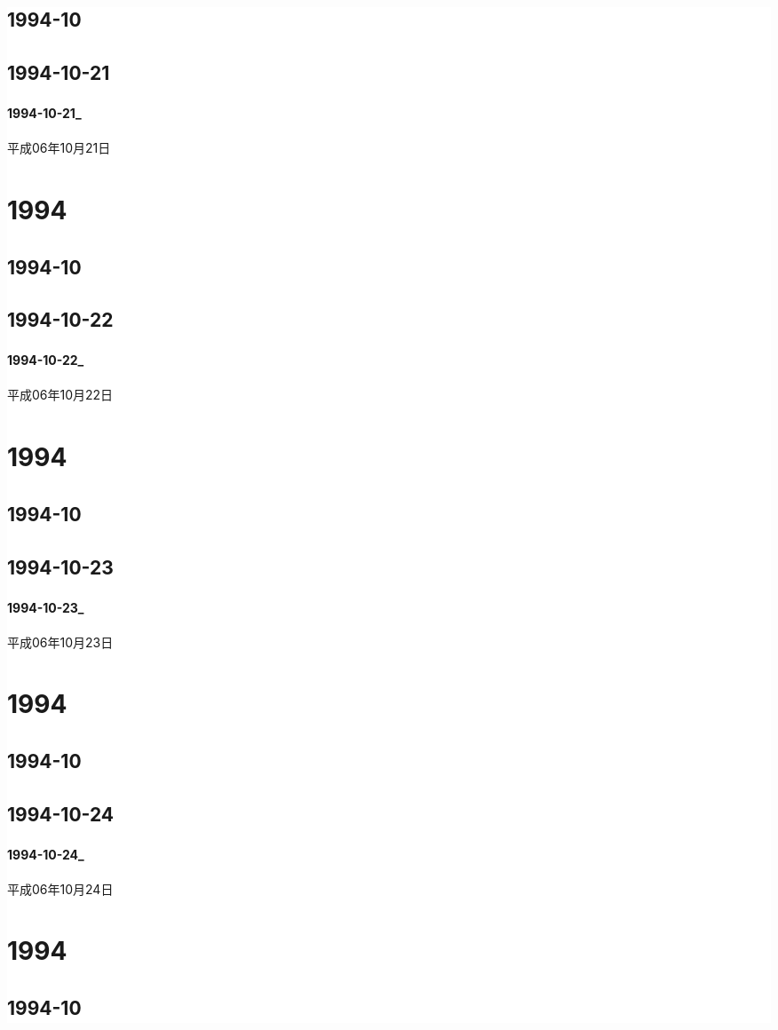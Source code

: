 ## 1994-10

## 1994-10-21

#### 1994-10-21_

平成06年10月21日


# 1994

## 1994-10

## 1994-10-22

#### 1994-10-22_

平成06年10月22日


# 1994

## 1994-10

## 1994-10-23

#### 1994-10-23_

平成06年10月23日


# 1994

## 1994-10

## 1994-10-24

#### 1994-10-24_

平成06年10月24日


# 1994

## 1994-10
